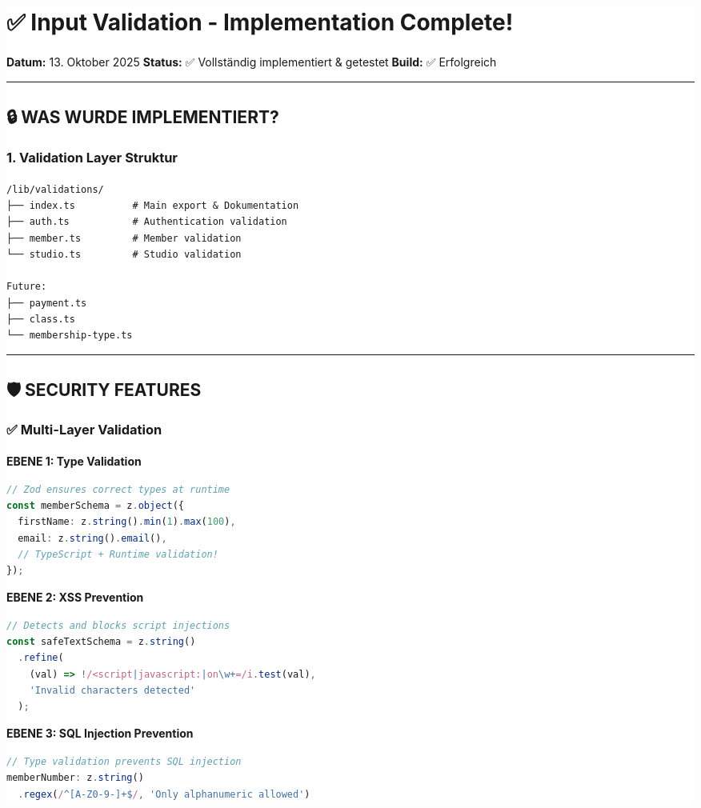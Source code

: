 # ✅ Input Validation - Implementation Complete!

**Datum:** 13. Oktober 2025
**Status:** ✅ Vollständig implementiert & getestet
**Build:** ✅ Erfolgreich

---

## 🔒 WAS WURDE IMPLEMENTIERT?

### 1. **Validation Layer Struktur**

```
/lib/validations/
├── index.ts          # Main export & Dokumentation
├── auth.ts           # Authentication validation
├── member.ts         # Member validation
└── studio.ts         # Studio validation

Future:
├── payment.ts
├── class.ts
└── membership-type.ts
```

---

## 🛡️ SECURITY FEATURES

### ✅ Multi-Layer Validation

**EBENE 1: Type Validation**
```typescript
// Zod ensures correct types at runtime
const memberSchema = z.object({
  firstName: z.string().min(1).max(100),
  email: z.string().email(),
  // TypeScript + Runtime validation!
});
```

**EBENE 2: XSS Prevention**
```typescript
// Detects and blocks script injections
const safeTextSchema = z.string()
  .refine(
    (val) => !/<script|javascript:|on\w+=/i.test(val),
    'Invalid characters detected'
  );
```

**EBENE 3: SQL Injection Prevention**
```typescript
// Type validation prevents SQL injection
memberNumber: z.string()
  .regex(/^[A-Z0-9-]+$/, 'Only alphanumeric allowed')
```
